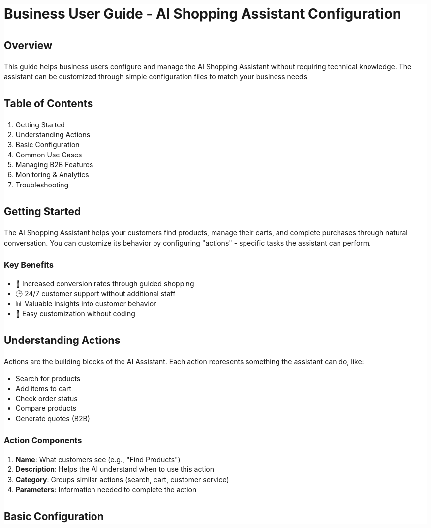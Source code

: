 # Business User Guide - AI Shopping Assistant Configuration

## Overview

This guide helps business users configure and manage the AI Shopping Assistant without requiring technical knowledge. The assistant can be customized through simple configuration files to match your business needs.

## Table of Contents
1. [Getting Started](#getting-started)
2. [Understanding Actions](#understanding-actions)
3. [Basic Configuration](#basic-configuration)
4. [Common Use Cases](#common-use-cases)
5. [Managing B2B Features](#managing-b2b-features)
6. [Monitoring & Analytics](#monitoring--analytics)
7. [Troubleshooting](#troubleshooting)

## Getting Started

The AI Shopping Assistant helps your customers find products, manage their carts, and complete purchases through natural conversation. You can customize its behavior by configuring "actions" - specific tasks the assistant can perform.

### Key Benefits
- 🛒 Increased conversion rates through guided shopping
- 🕒 24/7 customer support without additional staff
- 📊 Valuable insights into customer behavior
- 🔧 Easy customization without coding

## Understanding Actions

Actions are the building blocks of the AI Assistant. Each action represents something the assistant can do, like:
- Search for products
- Add items to cart
- Check order status
- Compare products
- Generate quotes (B2B)

### Action Components
1. **Name**: What customers see (e.g., "Find Products")
2. **Description**: Helps the AI understand when to use this action
3. **Category**: Groups similar actions (search, cart, customer service)
4. **Parameters**: Information needed to complete the action

## Basic Configuration
